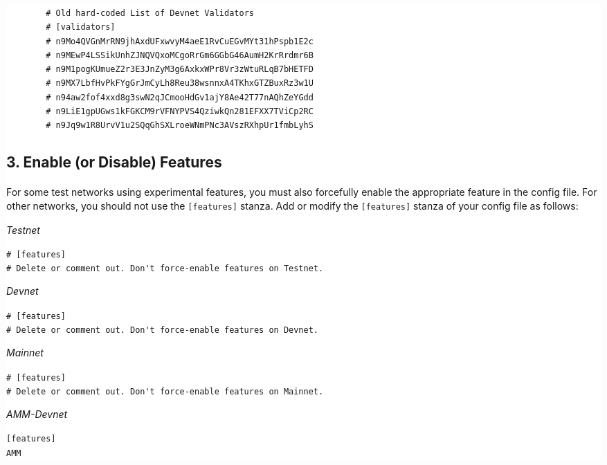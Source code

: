             # Old hard-coded List of Devnet Validators
            # [validators]
            # n9Mo4QVGnMrRN9jhAxdUFxwvyM4aeE1RvCuEGvMYt31hPspb1E2c
            # n9MEwP4LSSikUnhZJNQVQxoMCgoRrGm6GGbG46AumH2KrRrdmr6B
            # n9M1pogKUmueZ2r3E3JnZyM3g6AxkxWPr8Vr3zWtuRLqB7bHETFD
            # n9MX7LbfHvPkFYgGrJmCyLh8Reu38wsnnxA4TKhxGTZBuxRz3w1U
            # n94aw2fof4xxd8g3swN2qJCmooHdGv1ajY8Ae42T77nAQhZeYGdd
            # n9LiE1gpUGws1kFGKCM9rVFNYPVS4QziwkQn281EFXX7TViCp2RC
            # n9Jq9w1R8UrvV1u2SQqGhSXLroeWNmPNc3AVszRXhpUr1fmbLyhS

## 3. Enable (or Disable) Features

For some test networks using experimental features, you must also forcefully enable the appropriate feature in the config file. For other networks, you should not use the `[features]` stanza. Add or modify the `[features]` stanza of your config file as follows:



_Testnet_

```
# [features]
# Delete or comment out. Don't force-enable features on Testnet.
```

_Devnet_

```
# [features]
# Delete or comment out. Don't force-enable features on Devnet.
```

_Mainnet_

```
# [features]
# Delete or comment out. Don't force-enable features on Mainnet.
```

_AMM-Devnet_

```
[features]
AMM
```
